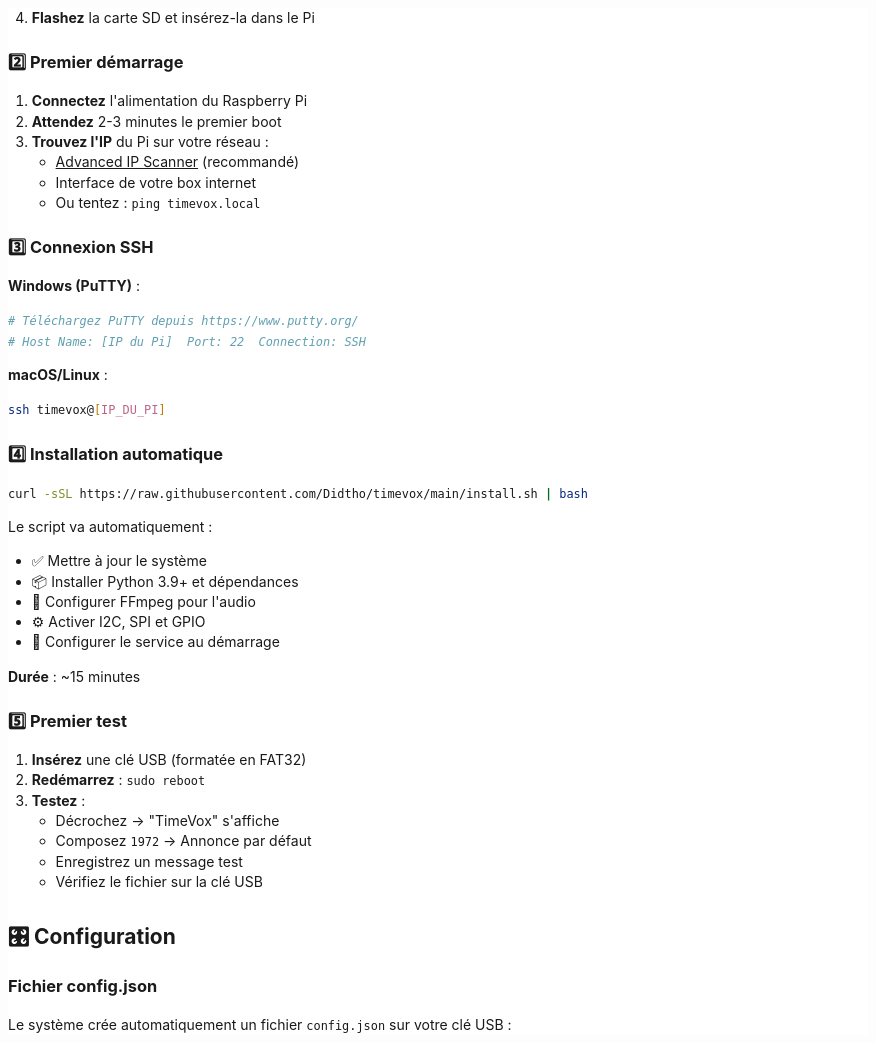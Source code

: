 4. **Flashez** la carte SD et insérez-la dans le Pi

### 2️⃣ **Premier démarrage**

1. **Connectez** l'alimentation du Raspberry Pi
2. **Attendez** 2-3 minutes le premier boot
3. **Trouvez l'IP** du Pi sur votre réseau :
   - [Advanced IP Scanner](https://www.advanced-ip-scanner.com/fr/) (recommandé)
   - Interface de votre box internet
   - Ou tentez : `ping timevox.local`

### 3️⃣ **Connexion SSH**

**Windows (PuTTY)** :
```bash
# Téléchargez PuTTY depuis https://www.putty.org/
# Host Name: [IP du Pi]  Port: 22  Connection: SSH
```

**macOS/Linux** :
```bash
ssh timevox@[IP_DU_PI]
```

### 4️⃣ **Installation automatique**

```bash
curl -sSL https://raw.githubusercontent.com/Didtho/timevox/main/install.sh | bash
```

Le script va automatiquement :
- ✅ Mettre à jour le système
- 📦 Installer Python 3.9+ et dépendances
- 🎵 Configurer FFmpeg pour l'audio
- ⚙️ Activer I2C, SPI et GPIO
- 🚀 Configurer le service au démarrage

**Durée** : ~15 minutes

### 5️⃣ **Premier test**

1. **Insérez** une clé USB (formatée en FAT32)
2. **Redémarrez** : `sudo reboot`
3. **Testez** :
   - Décrochez → "TimeVox" s'affiche
   - Composez `1972` → Annonce par défaut
   - Enregistrez un message test
   - Vérifiez le fichier sur la clé USB

## 🎛️ Configuration

### **Fichier config.json**

Le système crée automatiquement un fichier `config.json` sur votre clé USB :
